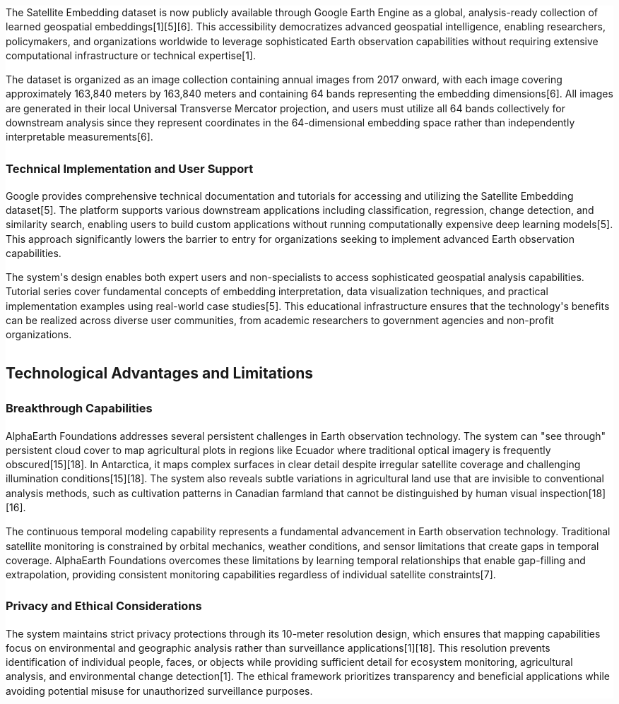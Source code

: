 The Satellite Embedding dataset is now publicly available through Google Earth Engine as a global, analysis-ready collection of learned geospatial embeddings[1][5][6]. This accessibility democratizes advanced geospatial intelligence, enabling researchers, policymakers, and organizations worldwide to leverage sophisticated Earth observation capabilities without requiring extensive computational infrastructure or technical expertise[1].

The dataset is organized as an image collection containing annual images from 2017 onward, with each image covering approximately 163,840 meters by 163,840 meters and containing 64 bands representing the embedding dimensions[6]. All images are generated in their local Universal Transverse Mercator projection, and users must utilize all 64 bands collectively for downstream analysis since they represent coordinates in the 64-dimensional embedding space rather than independently interpretable measurements[6].

### Technical Implementation and User Support

Google provides comprehensive technical documentation and tutorials for accessing and utilizing the Satellite Embedding dataset[5]. The platform supports various downstream applications including classification, regression, change detection, and similarity search, enabling users to build custom applications without running computationally expensive deep learning models[5]. This approach significantly lowers the barrier to entry for organizations seeking to implement advanced Earth observation capabilities.

The system's design enables both expert users and non-specialists to access sophisticated geospatial analysis capabilities. Tutorial series cover fundamental concepts of embedding interpretation, data visualization techniques, and practical implementation examples using real-world case studies[5]. This educational infrastructure ensures that the technology's benefits can be realized across diverse user communities, from academic researchers to government agencies and non-profit organizations.

## Technological Advantages and Limitations

### Breakthrough Capabilities

AlphaEarth Foundations addresses several persistent challenges in Earth observation technology. The system can "see through" persistent cloud cover to map agricultural plots in regions like Ecuador where traditional optical imagery is frequently obscured[15][18]. In Antarctica, it maps complex surfaces in clear detail despite irregular satellite coverage and challenging illumination conditions[15][18]. The system also reveals subtle variations in agricultural land use that are invisible to conventional analysis methods, such as cultivation patterns in Canadian farmland that cannot be distinguished by human visual inspection[18][16].

The continuous temporal modeling capability represents a fundamental advancement in Earth observation technology. Traditional satellite monitoring is constrained by orbital mechanics, weather conditions, and sensor limitations that create gaps in temporal coverage. AlphaEarth Foundations overcomes these limitations by learning temporal relationships that enable gap-filling and extrapolation, providing consistent monitoring capabilities regardless of individual satellite constraints[7].

### Privacy and Ethical Considerations

The system maintains strict privacy protections through its 10-meter resolution design, which ensures that mapping capabilities focus on environmental and geographic analysis rather than surveillance applications[1][18]. This resolution prevents identification of individual people, faces, or objects while providing sufficient detail for ecosystem monitoring, agricultural analysis, and environmental change detection[1]. The ethical framework prioritizes transparency and beneficial applications while avoiding potential misuse for unauthorized surveillance purposes.
